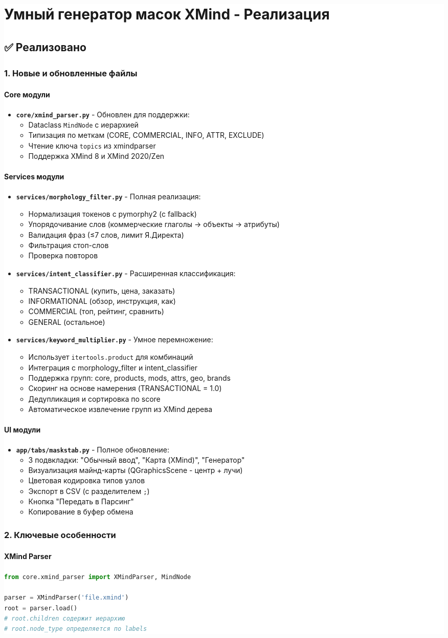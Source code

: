 # Умный генератор масок XMind - Реализация

## ✅ Реализовано

### 1. Новые и обновленные файлы

#### Core модули
- **`core/xmind_parser.py`** - Обновлен для поддержки:
  - Dataclass `MindNode` с иерархией
  - Типизация по меткам (CORE, COMMERCIAL, INFO, ATTR, EXCLUDE)
  - Чтение ключа `topics` из xmindparser
  - Поддержка XMind 8 и XMind 2020/Zen

#### Services модули
- **`services/morphology_filter.py`** - Полная реализация:
  - Нормализация токенов с pymorphy2 (с fallback)
  - Упорядочивание слов (коммерческие глаголы → объекты → атрибуты)
  - Валидация фраз (≤7 слов, лимит Я.Директа)
  - Фильтрация стоп-слов
  - Проверка повторов

- **`services/intent_classifier.py`** - Расширенная классификация:
  - TRANSACTIONAL (купить, цена, заказать)
  - INFORMATIONAL (обзор, инструкция, как)
  - COMMERCIAL (топ, рейтинг, сравнить)
  - GENERAL (остальное)

- **`services/keyword_multiplier.py`** - Умное перемножение:
  - Использует `itertools.product` для комбинаций
  - Интеграция с morphology_filter и intent_classifier
  - Поддержка групп: core, products, mods, attrs, geo, brands
  - Скоринг на основе намерения (TRANSACTIONAL = 1.0)
  - Дедупликация и сортировка по score
  - Автоматическое извлечение групп из XMind дерева

#### UI модули
- **`app/tabs/maskstab.py`** - Полное обновление:
  - 3 подвкладки: "Обычный ввод", "Карта (XMind)", "Генератор"
  - Визуализация майнд-карты (QGraphicsScene - центр + лучи)
  - Цветовая кодировка типов узлов
  - Экспорт в CSV (с разделителем `;`)
  - Кнопка "Передать в Парсинг"
  - Копирование в буфер обмена

### 2. Ключевые особенности

#### XMind Parser
```python
from core.xmind_parser import XMindParser, MindNode

parser = XMindParser('file.xmind')
root = parser.load()
# root.children содержит иерархию
# root.node_type определяется по labels
```
